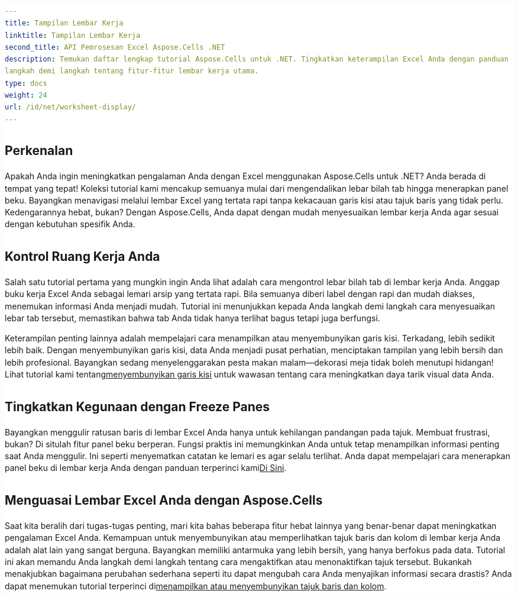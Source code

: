 ```yaml
---
title: Tampilan Lembar Kerja
linktitle: Tampilan Lembar Kerja
second_title: API Pemrosesan Excel Aspose.Cells .NET
description: Temukan daftar lengkap tutorial Aspose.Cells untuk .NET. Tingkatkan keterampilan Excel Anda dengan panduan langkah demi langkah tentang fitur-fitur lembar kerja utama.
type: docs
weight: 24
url: /id/net/worksheet-display/
---
```

## Perkenalan

Apakah Anda ingin meningkatkan pengalaman Anda dengan Excel menggunakan Aspose.Cells untuk .NET? Anda berada di tempat yang tepat! Koleksi tutorial kami mencakup semuanya mulai dari mengendalikan lebar bilah tab hingga menerapkan panel beku. Bayangkan menavigasi melalui lembar Excel yang tertata rapi tanpa kekacauan garis kisi atau tajuk baris yang tidak perlu. Kedengarannya hebat, bukan? Dengan Aspose.Cells, Anda dapat dengan mudah menyesuaikan lembar kerja Anda agar sesuai dengan kebutuhan spesifik Anda.

## Kontrol Ruang Kerja Anda

Salah satu tutorial pertama yang mungkin ingin Anda lihat adalah cara mengontrol lebar bilah tab di lembar kerja Anda. Anggap buku kerja Excel Anda sebagai lemari arsip yang tertata rapi. Bila semuanya diberi label dengan rapi dan mudah diakses, menemukan informasi Anda menjadi mudah. Tutorial ini menunjukkan kepada Anda langkah demi langkah cara menyesuaikan lebar tab tersebut, memastikan bahwa tab Anda tidak hanya terlihat bagus tetapi juga berfungsi. 

 Keterampilan penting lainnya adalah mempelajari cara menampilkan atau menyembunyikan garis kisi. Terkadang, lebih sedikit lebih baik. Dengan menyembunyikan garis kisi, data Anda menjadi pusat perhatian, menciptakan tampilan yang lebih bersih dan lebih profesional. Bayangkan sedang menyelenggarakan pesta makan malam—dekorasi meja tidak boleh menutupi hidangan! Lihat tutorial kami tentang[menyembunyikan garis kisi](./display-hide-gridlines/) untuk wawasan tentang cara meningkatkan daya tarik visual data Anda.

## Tingkatkan Kegunaan dengan Freeze Panes

Bayangkan menggulir ratusan baris di lembar Excel Anda hanya untuk kehilangan pandangan pada tajuk. Membuat frustrasi, bukan? Di situlah fitur panel beku berperan. Fungsi praktis ini memungkinkan Anda untuk tetap menampilkan informasi penting saat Anda menggulir. Ini seperti menyematkan catatan ke lemari es agar selalu terlihat. Anda dapat mempelajari cara menerapkan panel beku di lembar kerja Anda dengan panduan terperinci kami[Di Sini](./implement-freeze-panes/).

## Menguasai Lembar Excel Anda dengan Aspose.Cells

 Saat kita beralih dari tugas-tugas penting, mari kita bahas beberapa fitur hebat lainnya yang benar-benar dapat meningkatkan pengalaman Excel Anda. Kemampuan untuk menyembunyikan atau memperlihatkan tajuk baris dan kolom di lembar kerja Anda adalah alat lain yang sangat berguna. Bayangkan memiliki antarmuka yang lebih bersih, yang hanya berfokus pada data. Tutorial ini akan memandu Anda langkah demi langkah tentang cara mengaktifkan atau menonaktifkan tajuk tersebut. Bukankah menakjubkan bagaimana perubahan sederhana seperti itu dapat mengubah cara Anda menyajikan informasi secara drastis? Anda dapat menemukan tutorial terperinci di[menampilkan atau menyembunyikan tajuk baris dan kolom](./display-hide-row-column-headers/).
